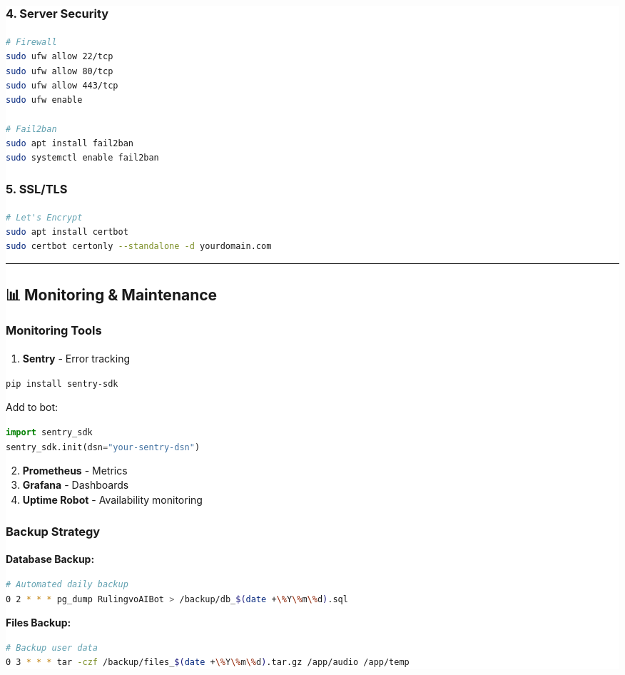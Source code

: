 ### 4. Server Security
```bash
# Firewall
sudo ufw allow 22/tcp
sudo ufw allow 80/tcp
sudo ufw allow 443/tcp
sudo ufw enable

# Fail2ban
sudo apt install fail2ban
sudo systemctl enable fail2ban
```

### 5. SSL/TLS
```bash
# Let's Encrypt
sudo apt install certbot
sudo certbot certonly --standalone -d yourdomain.com
```

---

## 📊 Monitoring & Maintenance

### Monitoring Tools

1. **Sentry** - Error tracking
```bash
pip install sentry-sdk
```

Add to bot:
```python
import sentry_sdk
sentry_sdk.init(dsn="your-sentry-dsn")
```

2. **Prometheus** - Metrics
3. **Grafana** - Dashboards
4. **Uptime Robot** - Availability monitoring

### Backup Strategy

**Database Backup:**
```bash
# Automated daily backup
0 2 * * * pg_dump RulingvoAIBot > /backup/db_$(date +\%Y\%m\%d).sql
```

**Files Backup:**
```bash
# Backup user data
0 3 * * * tar -czf /backup/files_$(date +\%Y\%m\%d).tar.gz /app/audio /app/temp
```
